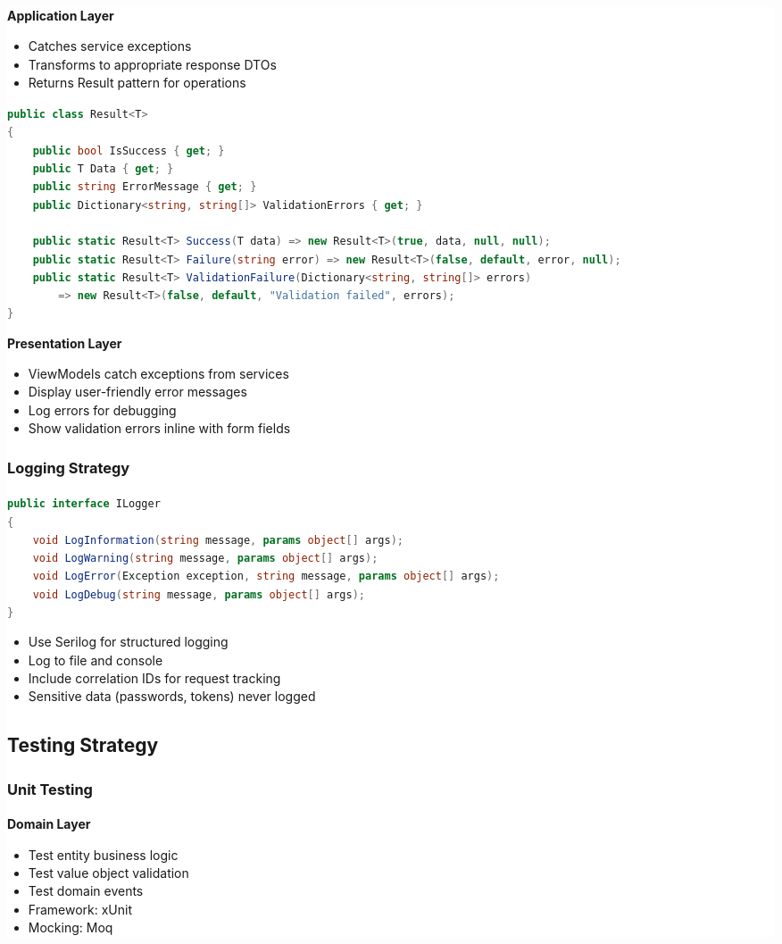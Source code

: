 **Application Layer**
- Catches service exceptions
- Transforms to appropriate response DTOs
- Returns Result<T> pattern for operations

```csharp
public class Result<T>
{
    public bool IsSuccess { get; }
    public T Data { get; }
    public string ErrorMessage { get; }
    public Dictionary<string, string[]> ValidationErrors { get; }
    
    public static Result<T> Success(T data) => new Result<T>(true, data, null, null);
    public static Result<T> Failure(string error) => new Result<T>(false, default, error, null);
    public static Result<T> ValidationFailure(Dictionary<string, string[]> errors) 
        => new Result<T>(false, default, "Validation failed", errors);
}
```

**Presentation Layer**
- ViewModels catch exceptions from services
- Display user-friendly error messages
- Log errors for debugging
- Show validation errors inline with form fields

### Logging Strategy

```csharp
public interface ILogger
{
    void LogInformation(string message, params object[] args);
    void LogWarning(string message, params object[] args);
    void LogError(Exception exception, string message, params object[] args);
    void LogDebug(string message, params object[] args);
}
```

- Use Serilog for structured logging
- Log to file and console
- Include correlation IDs for request tracking
- Sensitive data (passwords, tokens) never logged

## Testing Strategy

### Unit Testing

**Domain Layer**
- Test entity business logic
- Test value object validation
- Test domain events
- Framework: xUnit
- Mocking: Moq
